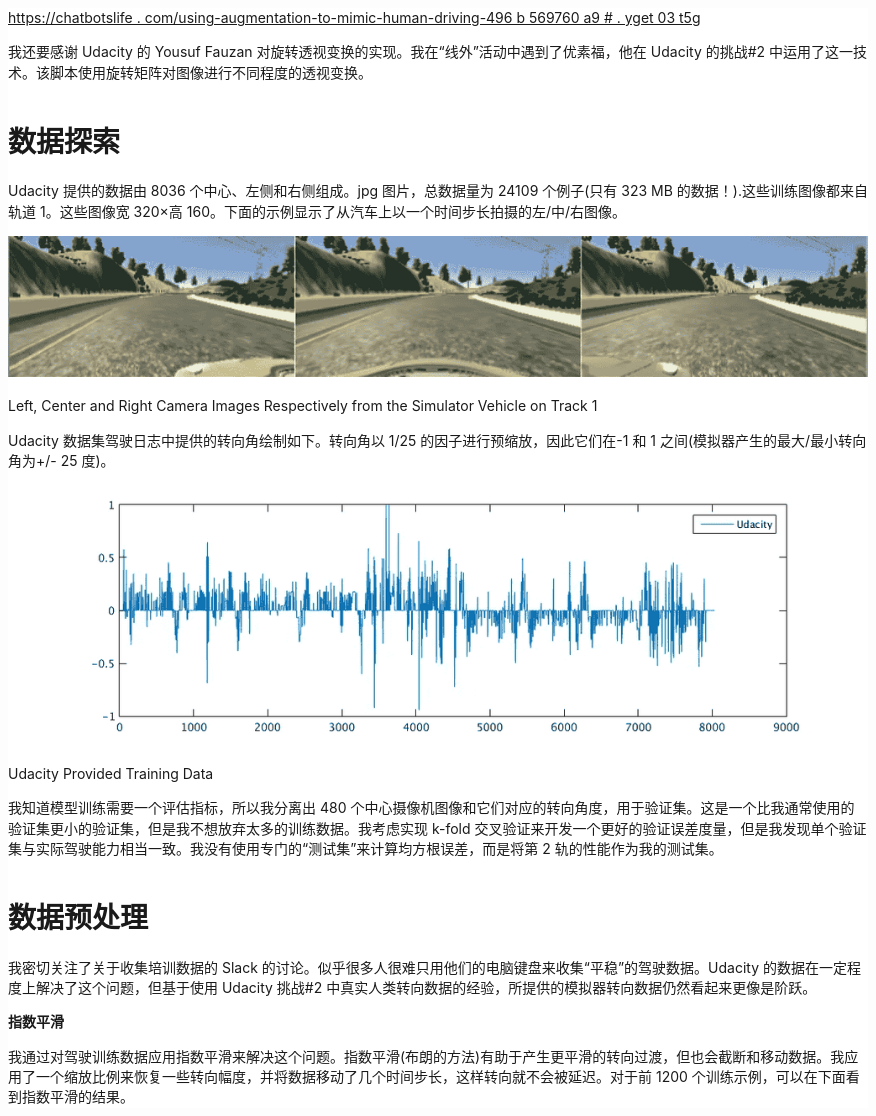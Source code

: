 [https://chatbotslife . com/using-augmentation-to-mimic-human-driving-496 b 569760 a9 # . yget 03 t5g](https://chatbotslife.com/using-augmentation-to-mimic-human-driving-496b569760a9#.yget03t5g)

我还要感谢 Udacity 的 Yousuf Fauzan 对旋转透视变换的实现。我在“线外”活动中遇到了优素福，他在 Udacity 的挑战#2 中运用了这一技术。该脚本使用旋转矩阵对图像进行不同程度的透视变换。

# 数据探索

Udacity 提供的数据由 8036 个中心、左侧和右侧组成。jpg 图片，总数据量为 24109 个例子(只有 323 MB 的数据！).这些训练图像都来自轨道 1。这些图像宽 320×高 160。下面的示例显示了从汽车上以一个时间步长拍摄的左/中/右图像。

![](img/37d583f16cb104a67fec91e3b79d1c4c.png)

Left, Center and Right Camera Images Respectively from the Simulator Vehicle on Track 1

Udacity 数据集驾驶日志中提供的转向角绘制如下。转向角以 1/25 的因子进行预缩放，因此它们在-1 和 1 之间(模拟器产生的最大/最小转向角为+/- 25 度)。

![](img/9fa7425068ecaddf4834ee15da081fae.png)

Udacity Provided Training Data

我知道模型训练需要一个评估指标，所以我分离出 480 个中心摄像机图像和它们对应的转向角度，用于验证集。这是一个比我通常使用的验证集更小的验证集，但是我不想放弃太多的训练数据。我考虑实现 k-fold 交叉验证来开发一个更好的验证误差度量，但是我发现单个验证集与实际驾驶能力相当一致。我没有使用专门的“测试集”来计算均方根误差，而是将第 2 轨的性能作为我的测试集。

# **数据预处理**

我密切关注了关于收集培训数据的 Slack 的讨论。似乎很多人很难只用他们的电脑键盘来收集“平稳”的驾驶数据。Udacity 的数据在一定程度上解决了这个问题，但基于使用 Udacity 挑战#2 中真实人类转向数据的经验，所提供的模拟器转向数据仍然看起来更像是阶跃。

**指数平滑**

我通过对驾驶训练数据应用指数平滑来解决这个问题。指数平滑(布朗的方法)有助于产生更平滑的转向过渡，但也会截断和移动数据。我应用了一个缩放比例来恢复一些转向幅度，并将数据移动了几个时间步长，这样转向就不会被延迟。对于前 1200 个训练示例，可以在下面看到指数平滑的结果。
